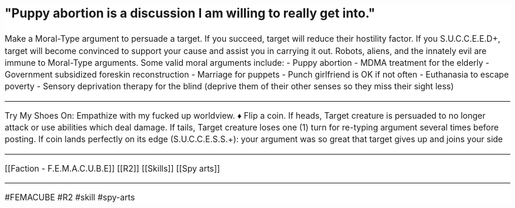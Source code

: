 <iframe src="https://cdn2.mondomegabits.com/cards/videos/av1/0177.mp4" allow="fullscreen" allowfullscreen="" style="height:100%;width:100%; aspect-ratio: 16 / 9; "></iframe>

## "Puppy abortion is a discussion I am willing to really get into." 

Make a Moral-Type argument to persuade a target. If you succeed, target will reduce their hostility factor. If you S.U.C.C.E.E.D+, target will become convinced to support your cause and assist you in carrying it out. Robots, aliens, and the innately evil are immune to Moral-Type arguments. 
Some valid moral arguments include: - Puppy abortion - MDMA treatment for the elderly - Government subsidized foreskin reconstruction - Marriage for puppets - Punch girlfriend is OK if not often - Euthanasia to escape poverty - Sensory deprivation therapy for the blind (deprive them of their other senses so they miss their sight less) 

------------ 

Try My Shoes On: Empathize with my fucked up worldview. 
♦ Flip a coin. 
If heads, Target creature is persuaded to no longer attack or use abilities which deal damage. 
If tails, Target creature loses one (1) turn for re-typing argument several times before posting. 
If coin lands perfectly on its edge (S.U.C.C.E.S.S.+): your argument was so great that target gives up and joins your side

--------------

[[Faction - F.E.M.A.C.U.B.E]]
[[R2]]
[[Skills]]
[[Spy arts]]

--------------

#FEMACUBE #R2 #skill #spy-arts 